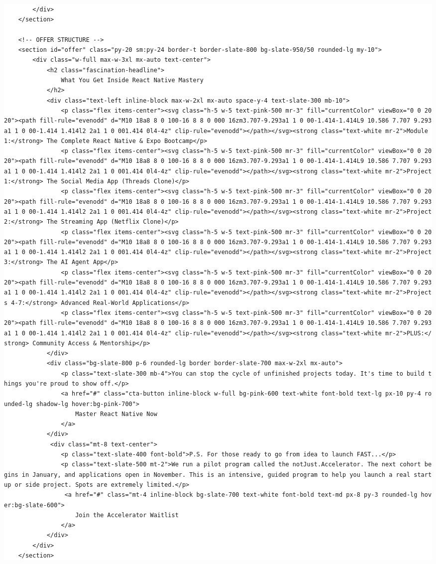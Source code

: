             </div>
        </section>

        <!-- OFFER STRUCTURE -->
        <section id="offer" class="py-20 sm:py-24 border-t border-slate-800 bg-slate-950/50 rounded-lg my-10">
            <div class="w-full max-w-3xl mx-auto text-center">
                <h2 class="fascination-headline">
                    What You Get Inside React Native Mastery
                </h2>
                <div class="text-left inline-block max-w-2xl mx-auto space-y-4 text-slate-300 mb-10">
                    <p class="flex items-center"><svg class="h-5 w-5 text-pink-500 mr-3" fill="currentColor" viewBox="0 0 20 20"><path fill-rule="evenodd" d="M10 18a8 8 0 100-16 8 8 0 000 16zm3.707-9.293a1 1 0 00-1.414-1.414L9 10.586 7.707 9.293a1 1 0 00-1.414 1.414l2 2a1 1 0 001.414 0l4-4z" clip-rule="evenodd"></path></svg><strong class="text-white mr-2">Module 1:</strong> The Complete React Native & Expo Bootcamp</p>
                    <p class="flex items-center"><svg class="h-5 w-5 text-pink-500 mr-3" fill="currentColor" viewBox="0 0 20 20"><path fill-rule="evenodd" d="M10 18a8 8 0 100-16 8 8 0 000 16zm3.707-9.293a1 1 0 00-1.414-1.414L9 10.586 7.707 9.293a1 1 0 00-1.414 1.414l2 2a1 1 0 001.414 0l4-4z" clip-rule="evenodd"></path></svg><strong class="text-white mr-2">Project 1:</strong> The Social Media App (Threads Clone)</p>
                    <p class="flex items-center"><svg class="h-5 w-5 text-pink-500 mr-3" fill="currentColor" viewBox="0 0 20 20"><path fill-rule="evenodd" d="M10 18a8 8 0 100-16 8 8 0 000 16zm3.707-9.293a1 1 0 00-1.414-1.414L9 10.586 7.707 9.293a1 1 0 00-1.414 1.414l2 2a1 1 0 001.414 0l4-4z" clip-rule="evenodd"></path></svg><strong class="text-white mr-2">Project 2:</strong> The Streaming App (Netflix Clone)</p>
                    <p class="flex items-center"><svg class="h-5 w-5 text-pink-500 mr-3" fill="currentColor" viewBox="0 0 20 20"><path fill-rule="evenodd" d="M10 18a8 8 0 100-16 8 8 0 000 16zm3.707-9.293a1 1 0 00-1.414-1.414L9 10.586 7.707 9.293a1 1 0 00-1.414 1.414l2 2a1 1 0 001.414 0l4-4z" clip-rule="evenodd"></path></svg><strong class="text-white mr-2">Project 3:</strong> The AI Agent App</p>
                    <p class="flex items-center"><svg class="h-5 w-5 text-pink-500 mr-3" fill="currentColor" viewBox="0 0 20 20"><path fill-rule="evenodd" d="M10 18a8 8 0 100-16 8 8 0 000 16zm3.707-9.293a1 1 0 00-1.414-1.414L9 10.586 7.707 9.293a1 1 0 00-1.414 1.414l2 2a1 1 0 001.414 0l4-4z" clip-rule="evenodd"></path></svg><strong class="text-white mr-2">Projects 4-7:</strong> Advanced Real-World Applications</p>
                    <p class="flex items-center"><svg class="h-5 w-5 text-pink-500 mr-3" fill="currentColor" viewBox="0 0 20 20"><path fill-rule="evenodd" d="M10 18a8 8 0 100-16 8 8 0 000 16zm3.707-9.293a1 1 0 00-1.414-1.414L9 10.586 7.707 9.293a1 1 0 00-1.414 1.414l2 2a1 1 0 001.414 0l4-4z" clip-rule="evenodd"></path></svg><strong class="text-white mr-2">PLUS:</strong> Community Access & Mentorship</p>
                </div>
                <div class="bg-slate-800 p-6 rounded-lg border border-slate-700 max-w-2xl mx-auto">
                    <p class="text-slate-300 mb-4">You can stop the cycle of unfinished projects today. It's time to build things you're proud to show off.</p>
                    <a href="#" class="cta-button inline-block w-full bg-pink-600 text-white font-bold text-lg px-10 py-4 rounded-lg shadow-lg hover:bg-pink-700">
                        Master React Native Now
                    </a>
                </div>
                 <div class="mt-8 text-center">
                    <p class="text-slate-400 font-bold">P.S. For those ready to go from idea to launch FAST...</p>
                    <p class="text-slate-500 mt-2">We run a pilot program called the notJust.Accelerator. The next cohort begins in January, and applications open in November. This is an intensive, guided program to help you launch a real startup or side project. Spots are extremely limited.</p>
                     <a href="#" class="mt-4 inline-block bg-slate-700 text-white font-bold text-md px-8 py-3 rounded-lg hover:bg-slate-600">
                        Join the Accelerator Waitlist
                    </a>
                </div>
            </div>
        </section>

